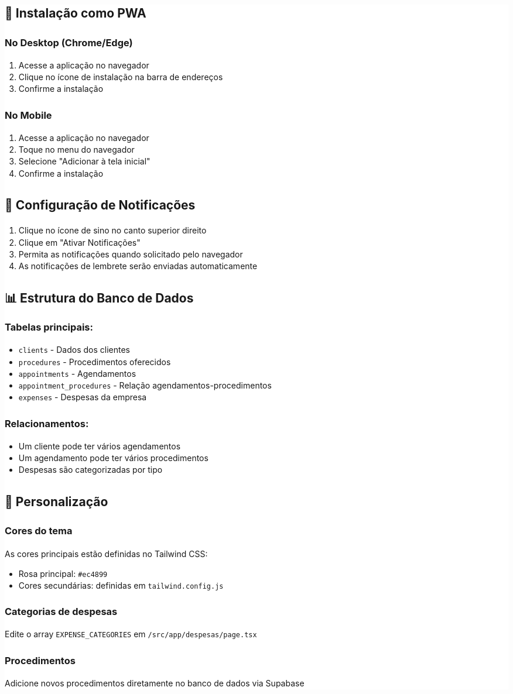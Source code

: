 ## 📱 Instalação como PWA

### No Desktop (Chrome/Edge)
1. Acesse a aplicação no navegador
2. Clique no ícone de instalação na barra de endereços
3. Confirme a instalação

### No Mobile
1. Acesse a aplicação no navegador
2. Toque no menu do navegador
3. Selecione "Adicionar à tela inicial"
4. Confirme a instalação

## 🔔 Configuração de Notificações

1. Clique no ícone de sino no canto superior direito
2. Clique em "Ativar Notificações"
3. Permita as notificações quando solicitado pelo navegador
4. As notificações de lembrete serão enviadas automaticamente

## 📊 Estrutura do Banco de Dados

### Tabelas principais:
- `clients` - Dados dos clientes
- `procedures` - Procedimentos oferecidos
- `appointments` - Agendamentos
- `appointment_procedures` - Relação agendamentos-procedimentos
- `expenses` - Despesas da empresa

### Relacionamentos:
- Um cliente pode ter vários agendamentos
- Um agendamento pode ter vários procedimentos
- Despesas são categorizadas por tipo

## 🎨 Personalização

### Cores do tema
As cores principais estão definidas no Tailwind CSS:
- Rosa principal: `#ec4899`
- Cores secundárias: definidas em `tailwind.config.js`

### Categorias de despesas
Edite o array `EXPENSE_CATEGORIES` em `/src/app/despesas/page.tsx`

### Procedimentos
Adicione novos procedimentos diretamente no banco de dados via Supabase
